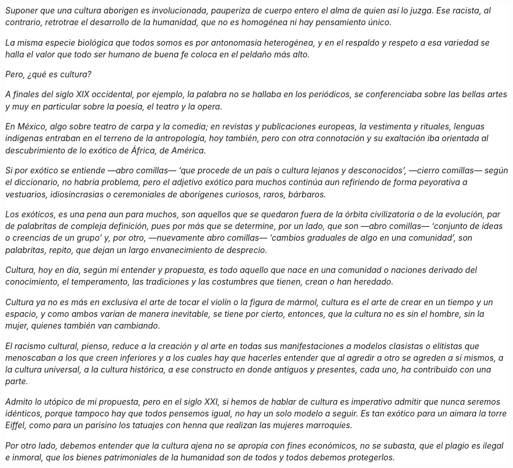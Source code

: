 _Suponer que una cultura aborigen es involucionada, pauperiza de cuerpo entero
el alma de quien así lo juzga. Ese racista, al contrario, retrotrae el
desarrollo de la humanidad, que no es homogénea ni hay pensamiento único._

_La misma especie biológica que todos somos es por antonomasia heterogénea, y
en el respaldo y respeto a esa variedad se halla el valor que todo ser humano
de buena fe coloca en el peldaño más alto._

_Pero, ¿qué es cultura?_

_A finales del siglo XIX occidental, por ejemplo, la palabra no se hallaba en
los periódicos, se conferenciaba sobre las bellas artes y muy en particular
sobre la poesía, el teatro y la opera._

_En México, algo sobre teatro de carpa y la comedia; en revistas y
publicaciones europeas, la vestimenta y rituales, lenguas indígenas entraban
en el terreno de la antropología, hoy también, pero con otra connotación y su
exaltación iba orientada al descubrimiento de lo exótico de África, de
América._

_Si por exótico se entiende —abro comillas— ‘que procede de un país o cultura
lejanos y desconocidos’, —cierro comillas— según el diccionario, no habría
problema, pero el adjetivo exótico para muchos continúa aun refiriendo de
forma peyorativa a vestuarios, idiosincrasias o ceremoniales de aborígenes
curiosos, raros, bárbaros._

_Los exóticos, es una pena aun para muchos, son aquellos que se quedaron fuera
de la órbita civilizatoria o de la evolución, par de palabritas de compleja
definición, pues por más que se determine, por un lado, que son —abro
comillas— ‘conjunto de ideas o creencias de un grupo’ y, por otro, —nuevamente
abro comillas— ‘cambios graduales de algo en una comunidad’, son palabritas,
repito, que dejan un largo envanecimiento de desprecio._

_Cultura, hoy en día, según mi entender y propuesta, es todo aquello que nace
en una comunidad o naciones derivado del conocimiento, el temperamento, las
tradiciones y las costumbres que tienen, crean o han heredado._

_Cultura ya no es más en exclusiva el arte de tocar el violín o la figura de
mármol, cultura es el arte de crear en un tiempo y un espacio, y como ambos
varían de manera inevitable, se tiene por cierto, entonces, que la cultura no
es sin el hombre, sin la mujer, quienes también van cambiando._

_El racismo cultural, pienso, reduce a la creación y al arte en todas sus
manifestaciones a modelos clasistas o elitistas que menoscaban a los que creen
inferiores y a los cuales hay que hacerles entender que al agredir a otro se
agreden a sí mismos, a la cultura universal, a la cultura histórica, a ese
constructo en donde antiguos y presentes, cada uno, ha contribuido con una
parte._

_Admito lo utópico de mi propuesta, pero en el siglo XXI, si hemos de hablar
de cultura es imperativo admitir que nunca seremos idénticos, porque tampoco
hay que todos pensemos igual, no hay un solo modelo a seguir. Es tan exótico
para un aimara la torre Eiffel, como para un parisino los tatuajes con henna
que realizan las mujeres marroquíes._

_Por otro lado, debemos entender que la cultura ajena no se apropia con fines
económicos, no se subasta, que el plagio es ilegal e inmoral, que los bienes
patrimoniales de la humanidad son de todos y todos debemos protegerlos._
